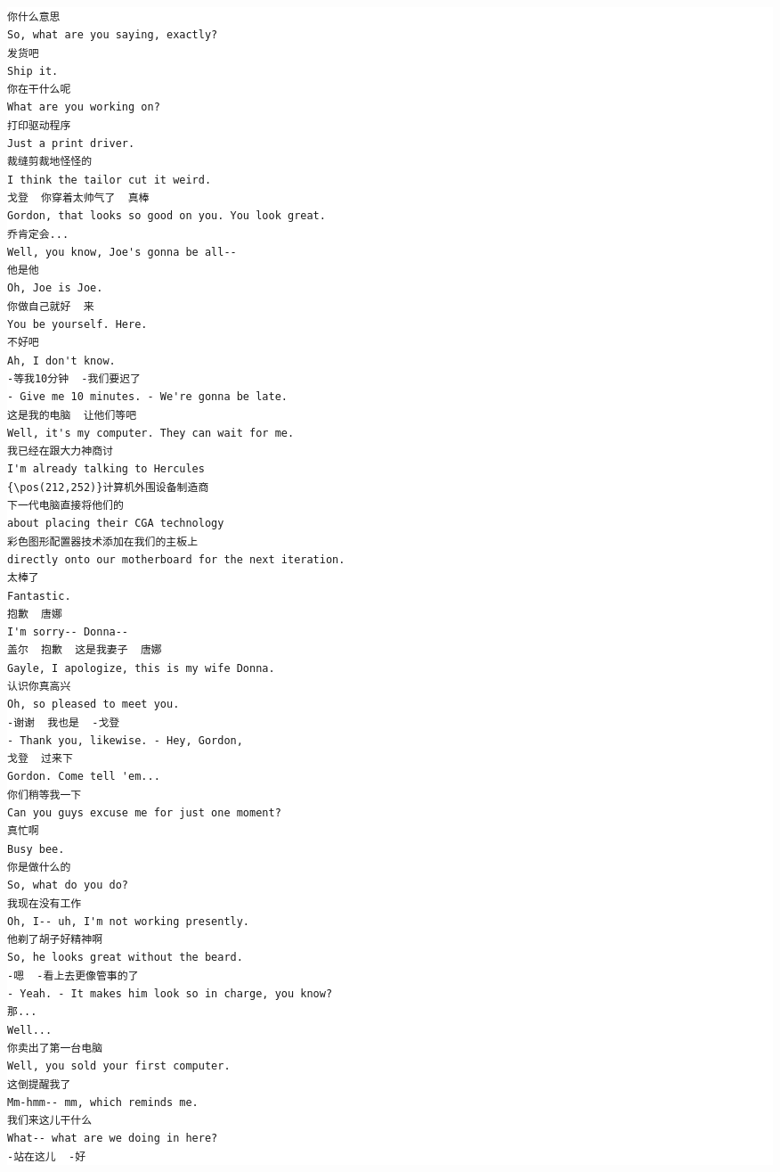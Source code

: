	你什么意思
	So, what are you saying, exactly?
	发货吧
	Ship it.
	你在干什么呢
	What are you working on?
	打印驱动程序
	Just a print driver.
	裁缝剪裁地怪怪的
	I think the tailor cut it weird.
	戈登  你穿着太帅气了  真棒
	Gordon, that looks so good on you. You look great.
	乔肯定会...
	Well, you know, Joe's gonna be all--
	他是他
	Oh, Joe is Joe.
	你做自己就好  来
	You be yourself. Here.
	不好吧
	Ah, I don't know.
	-等我10分钟  -我们要迟了
	- Give me 10 minutes. - We're gonna be late.
	这是我的电脑  让他们等吧
	Well, it's my computer. They can wait for me.
	我已经在跟大力神商讨
	I'm already talking to Hercules
	{\pos(212,252)}计算机外围设备制造商
	下一代电脑直接将他们的
	about placing their CGA technology
	彩色图形配置器技术添加在我们的主板上
	directly onto our motherboard for the next iteration.
	太棒了
	Fantastic.
	抱歉  唐娜
	I'm sorry-- Donna--
	盖尔  抱歉  这是我妻子  唐娜
	Gayle, I apologize, this is my wife Donna.
	认识你真高兴
	Oh, so pleased to meet you.
	-谢谢  我也是  -戈登
	- Thank you, likewise. - Hey, Gordon,
	戈登  过来下
	Gordon. Come tell 'em...
	你们稍等我一下
	Can you guys excuse me for just one moment?
	真忙啊
	Busy bee.
	你是做什么的
	So, what do you do?
	我现在没有工作
	Oh, I-- uh, I'm not working presently.
	他剃了胡子好精神啊
	So, he looks great without the beard.
	-嗯  -看上去更像管事的了
	- Yeah. - It makes him look so in charge, you know?
	那...
	Well...
	你卖出了第一台电脑
	Well, you sold your first computer.
	这倒提醒我了
	Mm-hmm-- mm, which reminds me.
	我们来这儿干什么
	What-- what are we doing in here?
	-站在这儿  -好